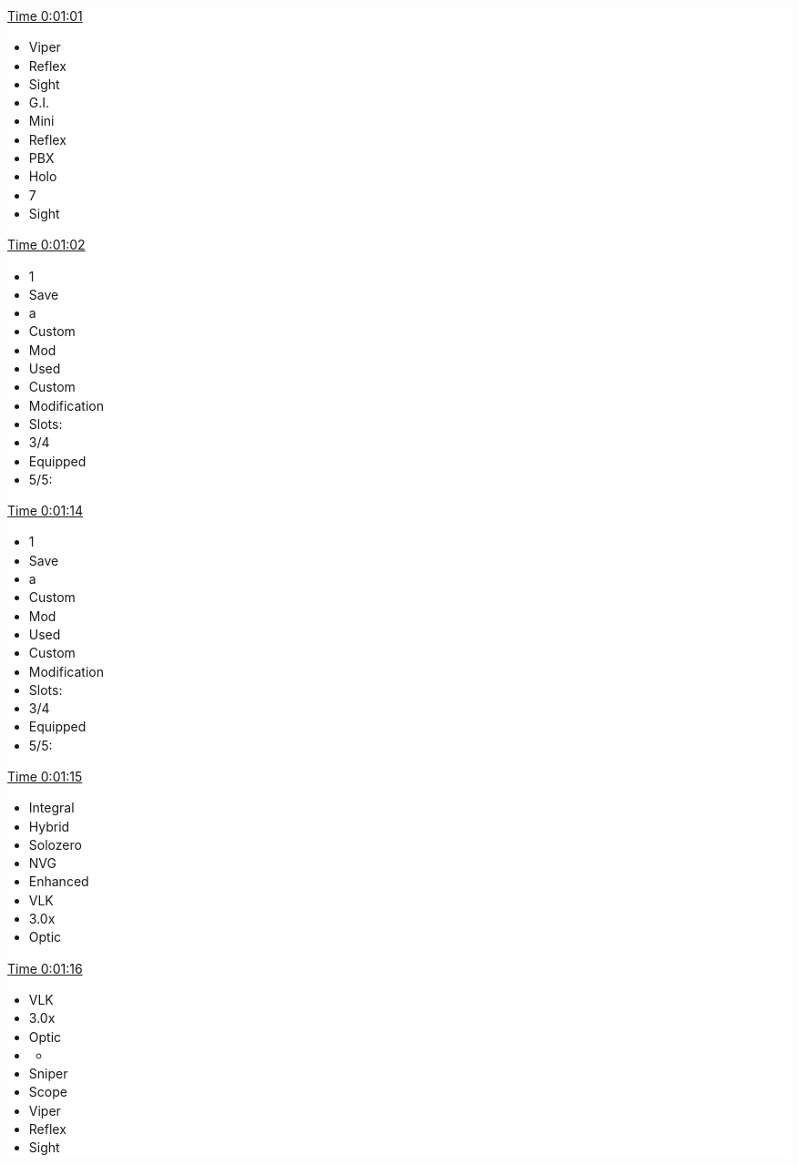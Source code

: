  [Time 0:01:01](https://youtu.be/lzbtPLDqzVg?t=56) 
- Viper 
- Reflex 
- Sight 
- G.I. 
- Mini 
- Reflex 
- PBX 
- Holo 
- 7 
- Sight 

 [Time 0:01:02](https://youtu.be/lzbtPLDqzVg?t=57) 
- 1 
- Save 
- a 
- Custom 
- Mod 
- Used 
- Custom 
- Modification 
- Slots: 
- 3/4 
- Equipped 
- 5/5: 

 [Time 0:01:14](https://youtu.be/lzbtPLDqzVg?t=69) 
- 1 
- Save 
- a 
- Custom 
- Mod 
- Used 
- Custom 
- Modification 
- Slots: 
- 3/4 
- Equipped 
- 5/5: 

 [Time 0:01:15](https://youtu.be/lzbtPLDqzVg?t=70) 
- Integral 
- Hybrid 
- Solozero 
- NVG 
- Enhanced 
- VLK 
- 3.0x 
- Optic 

 [Time 0:01:16](https://youtu.be/lzbtPLDqzVg?t=71) 
- VLK 
- 3.0x 
- Optic 
- - 
- Sniper 
- Scope 
- Viper 
- Reflex 
- Sight 
